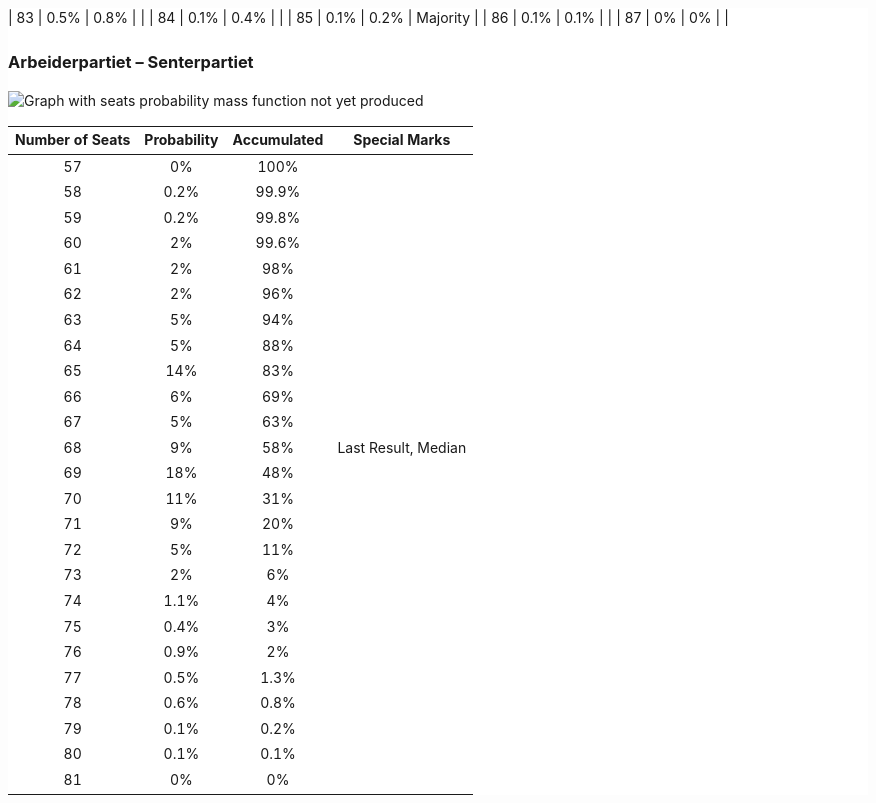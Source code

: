 | 83 | 0.5% | 0.8% |  |
| 84 | 0.1% | 0.4% |  |
| 85 | 0.1% | 0.2% | Majority |
| 86 | 0.1% | 0.1% |  |
| 87 | 0% | 0% |  |

### Arbeiderpartiet – Senterpartiet

![Graph with seats probability mass function not yet produced](2017-10-04-Norfakta-coalitions-seats-pmf-ap–sp.png "Seats Probability Mass Function")

| Number of Seats | Probability | Accumulated | Special Marks |
|:---------------:|:-----------:|:-----------:|:-------------:|
| 57 | 0% | 100% |  |
| 58 | 0.2% | 99.9% |  |
| 59 | 0.2% | 99.8% |  |
| 60 | 2% | 99.6% |  |
| 61 | 2% | 98% |  |
| 62 | 2% | 96% |  |
| 63 | 5% | 94% |  |
| 64 | 5% | 88% |  |
| 65 | 14% | 83% |  |
| 66 | 6% | 69% |  |
| 67 | 5% | 63% |  |
| 68 | 9% | 58% | Last Result, Median |
| 69 | 18% | 48% |  |
| 70 | 11% | 31% |  |
| 71 | 9% | 20% |  |
| 72 | 5% | 11% |  |
| 73 | 2% | 6% |  |
| 74 | 1.1% | 4% |  |
| 75 | 0.4% | 3% |  |
| 76 | 0.9% | 2% |  |
| 77 | 0.5% | 1.3% |  |
| 78 | 0.6% | 0.8% |  |
| 79 | 0.1% | 0.2% |  |
| 80 | 0.1% | 0.1% |  |
| 81 | 0% | 0% |  |
